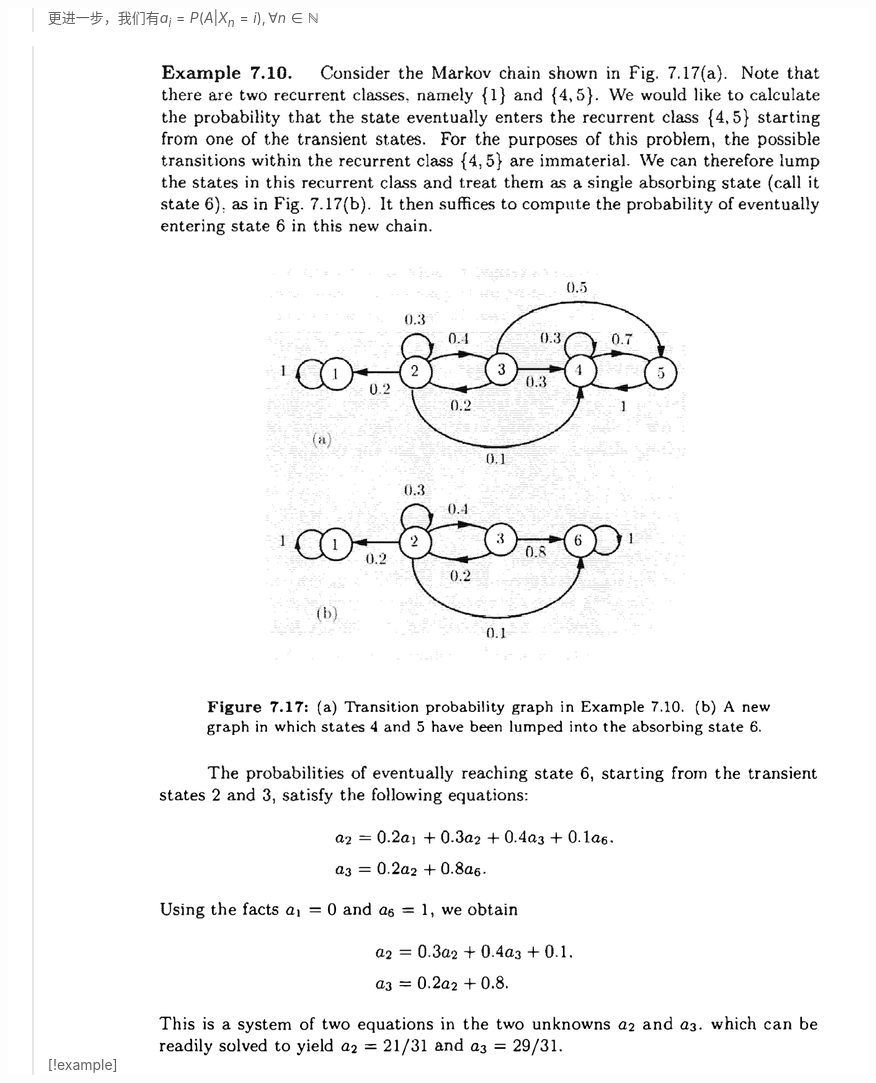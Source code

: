 > 更进一步，我们有$a_i=P(A|X_n=i),\forall n\in \mathbb{N}$
> 
> 

> [!example]
> ![](离散马尔科夫链.assets/image-20231118195428923.png)
